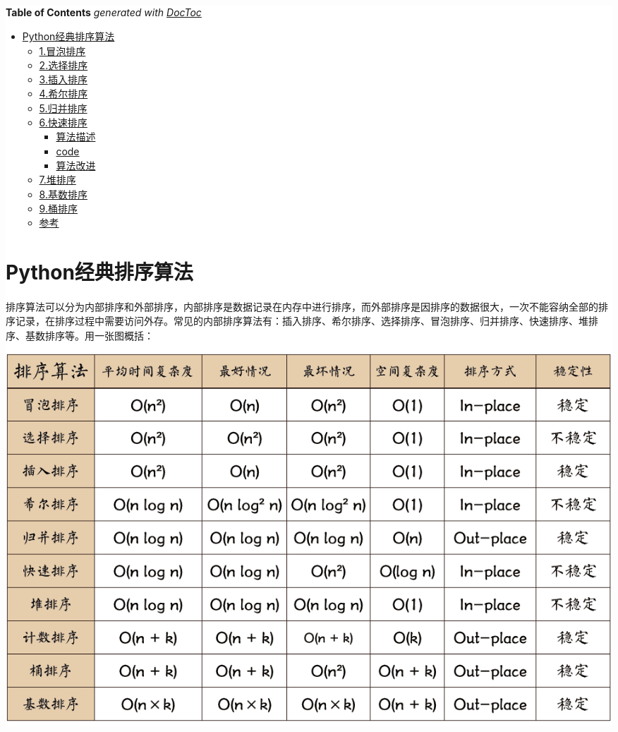 

**Table of Contents**  *generated with [DocToc](https://github.com/thlorenz/doctoc)*

- [Python经典排序算法](#python%E7%BB%8F%E5%85%B8%E6%8E%92%E5%BA%8F%E7%AE%97%E6%B3%95)
  - [1.冒泡排序](#1%E5%86%92%E6%B3%A1%E6%8E%92%E5%BA%8F)
  - [2.选择排序](#2%E9%80%89%E6%8B%A9%E6%8E%92%E5%BA%8F)
  - [3.插入排序](#3%E6%8F%92%E5%85%A5%E6%8E%92%E5%BA%8F)
  - [4.希尔排序](#4%E5%B8%8C%E5%B0%94%E6%8E%92%E5%BA%8F)
  - [5.归并排序](#5%E5%BD%92%E5%B9%B6%E6%8E%92%E5%BA%8F)
  - [6.快速排序](#6%E5%BF%AB%E9%80%9F%E6%8E%92%E5%BA%8F)
    - [算法描述](#%E7%AE%97%E6%B3%95%E6%8F%8F%E8%BF%B0)
    - [code](#code)
    - [算法改进](#%E7%AE%97%E6%B3%95%E6%94%B9%E8%BF%9B)
  - [7.堆排序](#7%E5%A0%86%E6%8E%92%E5%BA%8F)
  - [8.基数排序](#8%E5%9F%BA%E6%95%B0%E6%8E%92%E5%BA%8F)
  - [9.桶排序](#9%E6%A1%B6%E6%8E%92%E5%BA%8F)
  - [参考](#%E5%8F%82%E8%80%83)



# Python经典排序算法

排序算法可以分为内部排序和外部排序，内部排序是数据记录在内存中进行排序，而外部排序是因排序的数据很大，一次不能容纳全部的排序记录，在排序过程中需要访问外存。常见的内部排序算法有：插入排序、希尔排序、选择排序、冒泡排序、归并排序、快速排序、堆排序、基数排序等。用一张图概括：

![](img/十大排序算法.png)
